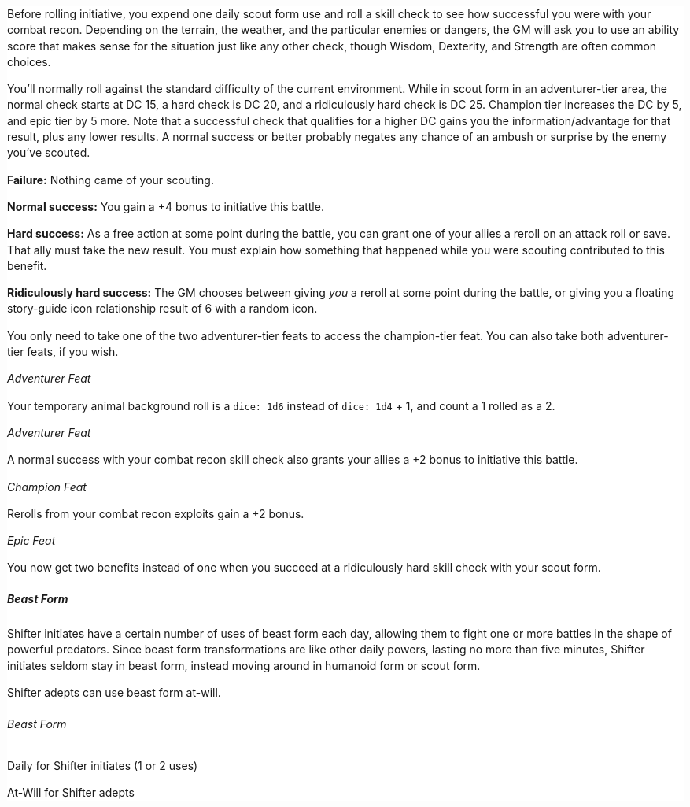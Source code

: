 Before rolling initiative, you expend one daily scout form use and roll a skill check to see how successful you were with your combat recon. Depending on the terrain, the weather, and the particular enemies or dangers, the GM will ask you to use an ability score that makes sense for the situation just like any other check, though Wisdom, Dexterity, and Strength are often common choices.

You’ll normally roll against the standard difficulty of the current environment. While in scout form in an adventurer-tier area, the normal check starts at DC 15, a hard check is DC 20, and a ridiculously hard check is DC 25. Champion tier increases the DC by 5, and epic tier by 5 more. Note that a successful check that qualifies for a higher DC gains you the information/advantage for that result, plus any lower results. A normal success or better probably negates any chance of an ambush or surprise by the enemy you’ve scouted.

**Failure:** Nothing came of your scouting.

**Normal success:** You gain a +4 bonus to initiative this battle.

**Hard success:** As a free action at some point during the battle, you can grant one of your allies a reroll on an attack roll or save. That ally must take the new result. You must explain how something that happened while you were scouting contributed to this benefit.

**Ridiculously hard success:** The GM chooses between giving *you* a reroll at some point during the battle, or giving you a floating story-guide icon relationship result of 6 with a random icon.

You only need to take one of the two adventurer-tier feats to access the champion-tier feat. You can also take both adventurer-tier feats, if you wish.

*Adventurer Feat*

Your temporary animal background roll is a `dice: 1d6` instead of `dice: 1d4` + 1, and count a 1 rolled as a 2.

*Adventurer Feat*

A normal success with your combat recon skill check also grants your allies a +2 bonus to initiative this battle.

*Champion Feat*

Rerolls from your combat recon exploits gain a +2 bonus.

*Epic Feat*

You now get two benefits instead of one when you succeed at a ridiculously hard skill check with your scout form.

##### Beast Form

Shifter initiates have a certain number of uses of beast form each day, allowing them to fight one or more battles in the shape of powerful predators. Since beast form transformations are like other daily powers, lasting no more than five minutes, Shifter initiates seldom stay in beast form, instead moving around in humanoid form or scout form.

Shifter adepts can use beast form at-will.

###### Beast Form

Daily for Shifter initiates (1 or 2 uses)

At-Will for Shifter adepts
